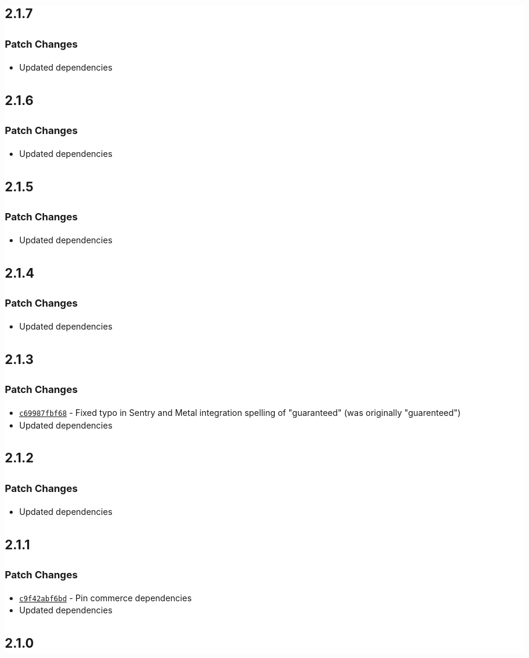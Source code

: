 ## 2.1.7

### Patch Changes

- Updated dependencies

## 2.1.6

### Patch Changes

- Updated dependencies

## 2.1.5

### Patch Changes

- Updated dependencies

## 2.1.4

### Patch Changes

- Updated dependencies

## 2.1.3

### Patch Changes

- [`c69987fbf68`](https://bitbucket.org/atlassian/atlassian-frontend/commits/c69987fbf68) - Fixed typo in Sentry and Metal integration spelling of "guaranteed" (was originally "guarenteed")
- Updated dependencies

## 2.1.2

### Patch Changes

- Updated dependencies

## 2.1.1

### Patch Changes

- [`c9f42abf6bd`](https://bitbucket.org/atlassian/atlassian-frontend/commits/c9f42abf6bd) - Pin commerce dependencies
- Updated dependencies

## 2.1.0

